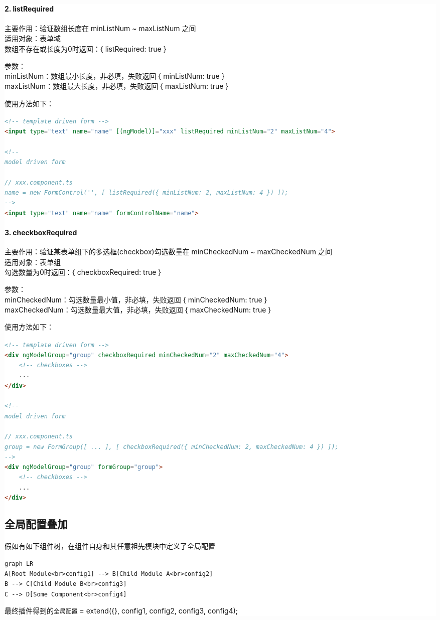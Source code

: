 #### 2. listRequired
主要作用：验证数组长度在 minListNum ~ maxListNum 之间  
适用对象：表单域  
数组不存在或长度为0时返回：{ listRequired: true }  

参数：  
minListNum：数组最小长度，非必填，失败返回 { minListNum: true }   
maxListNum：数组最大长度，非必填，失败返回 { maxListNum: true }   

使用方法如下：
``` html
<!-- template driven form -->
<input type="text" name="name" [(ngModel)]="xxx" listRequired minListNum="2" maxListNum="4">

<!-- 
model driven form 

// xxx.component.ts
name = new FormControl('', [ listRequired({ minListNum: 2, maxListNum: 4 }) ]);
-->
<input type="text" name="name" formControlName="name">
```

#### 3. checkboxRequired
主要作用：验证某表单组下的多选框(checkbox)勾选数量在 minCheckedNum ~ maxCheckedNum 之间  
适用对象：表单组  
勾选数量为0时返回：{ checkboxRequired: true }  

参数：  
minCheckedNum：勾选数量最小值，非必填，失败返回 { minCheckedNum: true }   
maxCheckedNum：勾选数量最大值，非必填，失败返回 { maxCheckedNum: true }   

使用方法如下：
``` html
<!-- template driven form -->
<div ngModelGroup="group" checkboxRequired minCheckedNum="2" maxCheckedNum="4">
    <!-- checkboxes -->
    ...
</div>

<!-- 
model driven form 

// xxx.component.ts
group = new FormGroup([ ... ], [ checkboxRequired({ minCheckedNum: 2, maxCheckedNum: 4 }) ]);
-->
<div ngModelGroup="group" formGroup="group">
    <!-- checkboxes -->
    ...
</div>
```

## 全局配置叠加
假如有如下组件树，在组件自身和其任意祖先模块中定义了全局配置
``` mermaid
graph LR
A[Root Module<br>config1] --> B[Child Module A<br>config2]
B --> C[Child Module B<br>config3]
C --> D[Some Component<br>config4]
```
最终插件得到的`全局配置` = extend({}, config1, config2, config3, config4);
